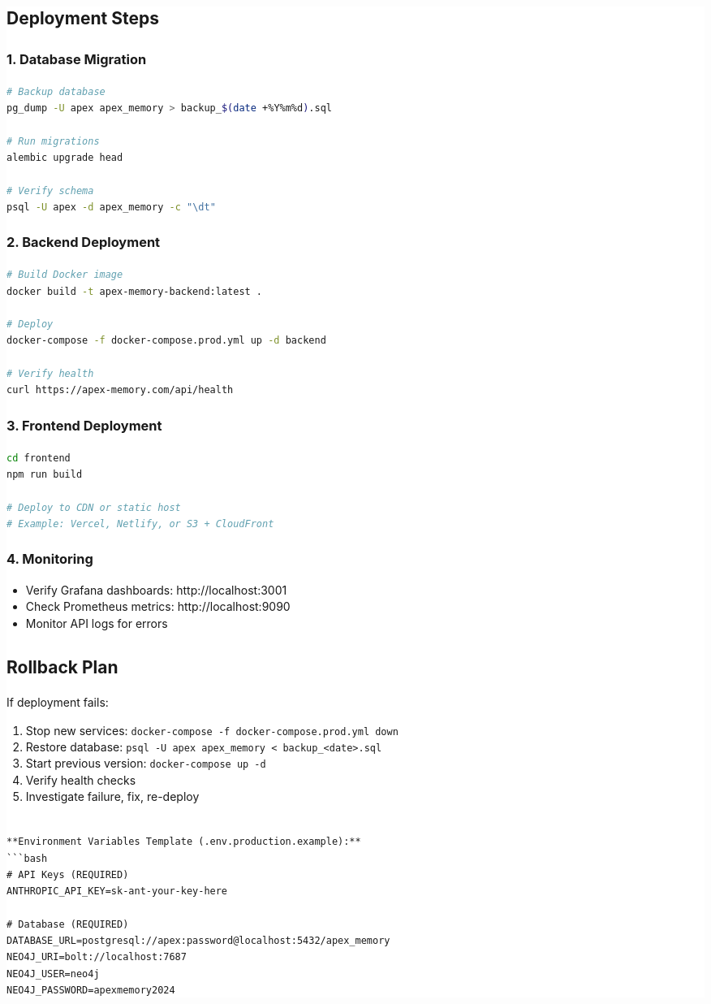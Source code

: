 ## Deployment Steps

### 1. Database Migration

```bash
# Backup database
pg_dump -U apex apex_memory > backup_$(date +%Y%m%d).sql

# Run migrations
alembic upgrade head

# Verify schema
psql -U apex -d apex_memory -c "\dt"
```

### 2. Backend Deployment

```bash
# Build Docker image
docker build -t apex-memory-backend:latest .

# Deploy
docker-compose -f docker-compose.prod.yml up -d backend

# Verify health
curl https://apex-memory.com/api/health
```

### 3. Frontend Deployment

```bash
cd frontend
npm run build

# Deploy to CDN or static host
# Example: Vercel, Netlify, or S3 + CloudFront
```

### 4. Monitoring

- Verify Grafana dashboards: http://localhost:3001
- Check Prometheus metrics: http://localhost:9090
- Monitor API logs for errors

## Rollback Plan

If deployment fails:

1. Stop new services: `docker-compose -f docker-compose.prod.yml down`
2. Restore database: `psql -U apex apex_memory < backup_<date>.sql`
3. Start previous version: `docker-compose up -d`
4. Verify health checks
5. Investigate failure, fix, re-deploy
```

**Environment Variables Template (.env.production.example):**
```bash
# API Keys (REQUIRED)
ANTHROPIC_API_KEY=sk-ant-your-key-here

# Database (REQUIRED)
DATABASE_URL=postgresql://apex:password@localhost:5432/apex_memory
NEO4J_URI=bolt://localhost:7687
NEO4J_USER=neo4j
NEO4J_PASSWORD=apexmemory2024
```